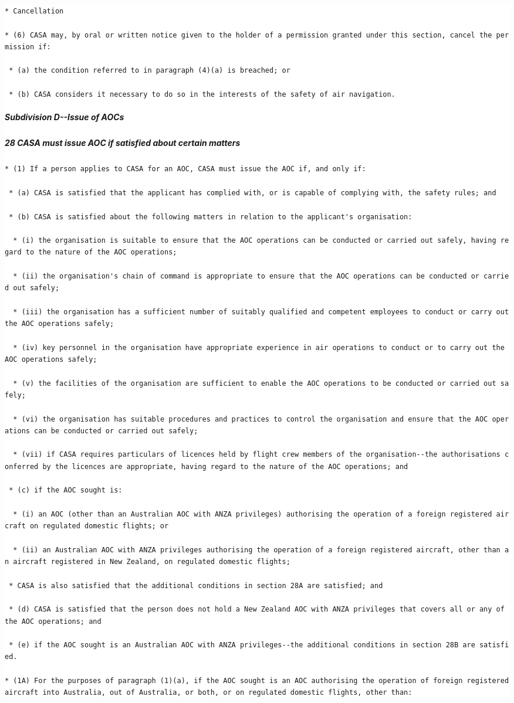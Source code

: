     * Cancellation

    * (6) CASA may, by oral or written notice given to the holder of a permission granted under this section, cancel the permission if:

     * (a) the condition referred to in paragraph (4)(a) is breached; or

     * (b) CASA considers it necessary to do so in the interests of the safety of air navigation.

##### Subdivision D--Issue of AOCs

##### 28  CASA must issue AOC if satisfied about certain matters

    * (1) If a person applies to CASA for an AOC, CASA must issue the AOC if, and only if:

     * (a) CASA is satisfied that the applicant has complied with, or is capable of complying with, the safety rules; and

     * (b) CASA is satisfied about the following matters in relation to the applicant's organisation:

      * (i) the organisation is suitable to ensure that the AOC operations can be conducted or carried out safely, having regard to the nature of the AOC operations;

      * (ii) the organisation's chain of command is appropriate to ensure that the AOC operations can be conducted or carried out safely;

      * (iii) the organisation has a sufficient number of suitably qualified and competent employees to conduct or carry out the AOC operations safely;

      * (iv) key personnel in the organisation have appropriate experience in air operations to conduct or to carry out the AOC operations safely;

      * (v) the facilities of the organisation are sufficient to enable the AOC operations to be conducted or carried out safely;

      * (vi) the organisation has suitable procedures and practices to control the organisation and ensure that the AOC operations can be conducted or carried out safely;

      * (vii) if CASA requires particulars of licences held by flight crew members of the organisation--the authorisations conferred by the licences are appropriate, having regard to the nature of the AOC operations; and

     * (c) if the AOC sought is:

      * (i) an AOC (other than an Australian AOC with ANZA privileges) authorising the operation of a foreign registered aircraft on regulated domestic flights; or

      * (ii) an Australian AOC with ANZA privileges authorising the operation of a foreign registered aircraft, other than an aircraft registered in New Zealand, on regulated domestic flights;

     * CASA is also satisfied that the additional conditions in section 28A are satisfied; and

     * (d) CASA is satisfied that the person does not hold a New Zealand AOC with ANZA privileges that covers all or any of the AOC operations; and

     * (e) if the AOC sought is an Australian AOC with ANZA privileges--the additional conditions in section 28B are satisfied.

    * (1A) For the purposes of paragraph (1)(a), if the AOC sought is an AOC authorising the operation of foreign registered aircraft into Australia, out of Australia, or both, or on regulated domestic flights, other than:
